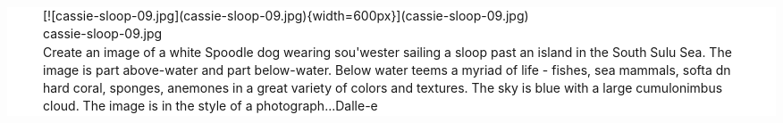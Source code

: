 <figure>[![cassie-sloop-09.jpg](cassie-sloop-09.jpg){width=600px}](cassie-sloop-09.jpg)<figcaption>cassie-sloop-09.jpg<br /><span class='comment'>Create an image of a white Spoodle dog wearing sou'wester sailing a sloop past an island in the South Sulu Sea. The image is part above-water and part below-water. Below water teems a myriad of life - fishes, sea mammals, softa dn hard coral, sponges, anemones in a great variety of colors and textures. The sky is blue with a large cumulonimbus cloud. The image is in the style of a photograph...Dalle-e
</span></figcaption></figure>